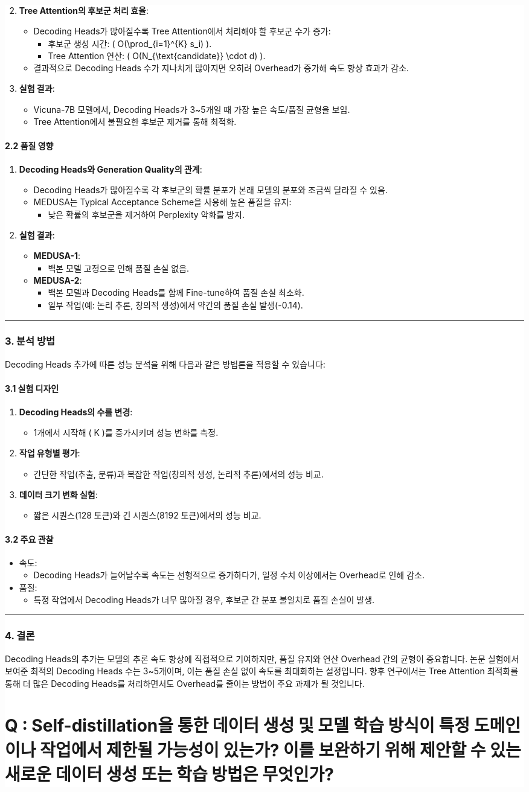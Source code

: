 2. **Tree Attention의 후보군 처리 효율**:
   - Decoding Heads가 많아질수록 Tree Attention에서 처리해야 할 후보군 수가 증가:
     - 후보군 생성 시간: \( O(\prod_{i=1}^{K} s_i) \).
     - Tree Attention 연산: \( O(N_{\text{candidate}} \cdot d) \).
   - 결과적으로 Decoding Heads 수가 지나치게 많아지면 오히려 Overhead가 증가해 속도 향상 효과가 감소.

3. **실험 결과**:
   - Vicuna-7B 모델에서, Decoding Heads가 3~5개일 때 가장 높은 속도/품질 균형을 보임.
   - Tree Attention에서 불필요한 후보군 제거를 통해 최적화.

#### **2.2 품질 영향**
1. **Decoding Heads와 Generation Quality의 관계**:
   - Decoding Heads가 많아질수록 각 후보군의 확률 분포가 본래 모델의 분포와 조금씩 달라질 수 있음.
   - MEDUSA는 Typical Acceptance Scheme을 사용해 높은 품질을 유지:
     - 낮은 확률의 후보군을 제거하여 Perplexity 악화를 방지.

2. **실험 결과**:
   - **MEDUSA-1**:
     - 백본 모델 고정으로 인해 품질 손실 없음.
   - **MEDUSA-2**:
     - 백본 모델과 Decoding Heads를 함께 Fine-tune하여 품질 손실 최소화.
     - 일부 작업(예: 논리 추론, 창의적 생성)에서 약간의 품질 손실 발생(-0.14).

---

### **3. 분석 방법**
Decoding Heads 추가에 따른 성능 분석을 위해 다음과 같은 방법론을 적용할 수 있습니다:

#### **3.1 실험 디자인**
1. **Decoding Heads의 수를 변경**:
   - 1개에서 시작해 \( K \)를 증가시키며 성능 변화를 측정.

2. **작업 유형별 평가**:
   - 간단한 작업(추출, 분류)과 복잡한 작업(창의적 생성, 논리적 추론)에서의 성능 비교.

3. **데이터 크기 변화 실험**:
   - 짧은 시퀀스(128 토큰)와 긴 시퀀스(8192 토큰)에서의 성능 비교.

#### **3.2 주요 관찰**
- 속도:
  - Decoding Heads가 늘어날수록 속도는 선형적으로 증가하다가, 일정 수치 이상에서는 Overhead로 인해 감소.
- 품질:
  - 특정 작업에서 Decoding Heads가 너무 많아질 경우, 후보군 간 분포 불일치로 품질 손실이 발생.

---

### **4. 결론**
Decoding Heads의 추가는 모델의 추론 속도 향상에 직접적으로 기여하지만, 품질 유지와 연산 Overhead 간의 균형이 중요합니다. 논문 실험에서 보여준 최적의 Decoding Heads 수는 3~5개이며, 이는 품질 손실 없이 속도를 최대화하는 설정입니다. 향후 연구에서는 Tree Attention 최적화를 통해 더 많은 Decoding Heads를 처리하면서도 Overhead를 줄이는 방법이 주요 과제가 될 것입니다.

# Q : Self-distillation을 통한 데이터 생성 및 모델 학습 방식이 특정 도메인이나 작업에서 제한될 가능성이 있는가? 이를 보완하기 위해 제안할 수 있는 새로운 데이터 생성 또는 학습 방법은 무엇인가?
